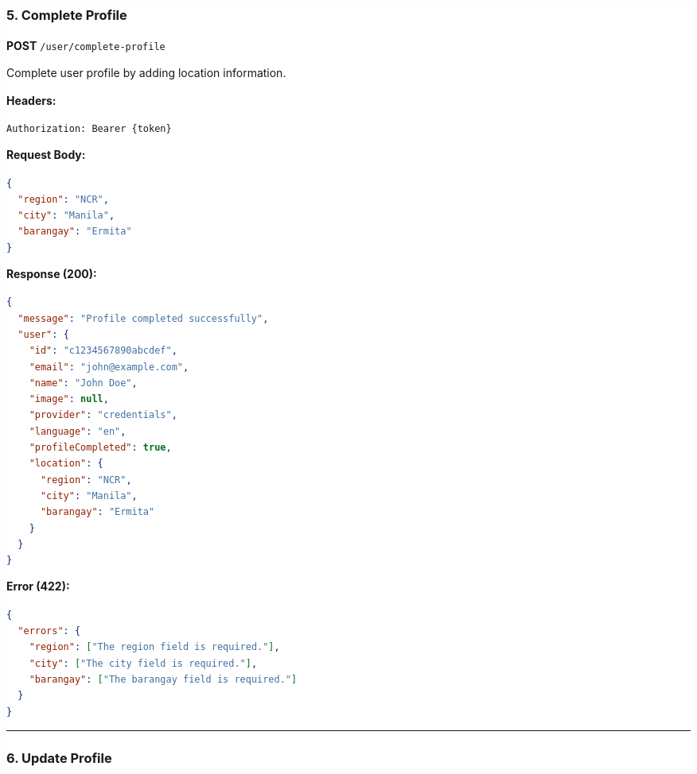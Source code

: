 
### 5. Complete Profile

**POST** `/user/complete-profile`

Complete user profile by adding location information.

**Headers:**
```
Authorization: Bearer {token}
```

**Request Body:**
```json
{
  "region": "NCR",
  "city": "Manila",
  "barangay": "Ermita"
}
```

**Response (200):**
```json
{
  "message": "Profile completed successfully",
  "user": {
    "id": "c1234567890abcdef",
    "email": "john@example.com",
    "name": "John Doe",
    "image": null,
    "provider": "credentials",
    "language": "en",
    "profileCompleted": true,
    "location": {
      "region": "NCR",
      "city": "Manila",
      "barangay": "Ermita"
    }
  }
}
```

**Error (422):**
```json
{
  "errors": {
    "region": ["The region field is required."],
    "city": ["The city field is required."],
    "barangay": ["The barangay field is required."]
  }
}
```

---

### 6. Update Profile
